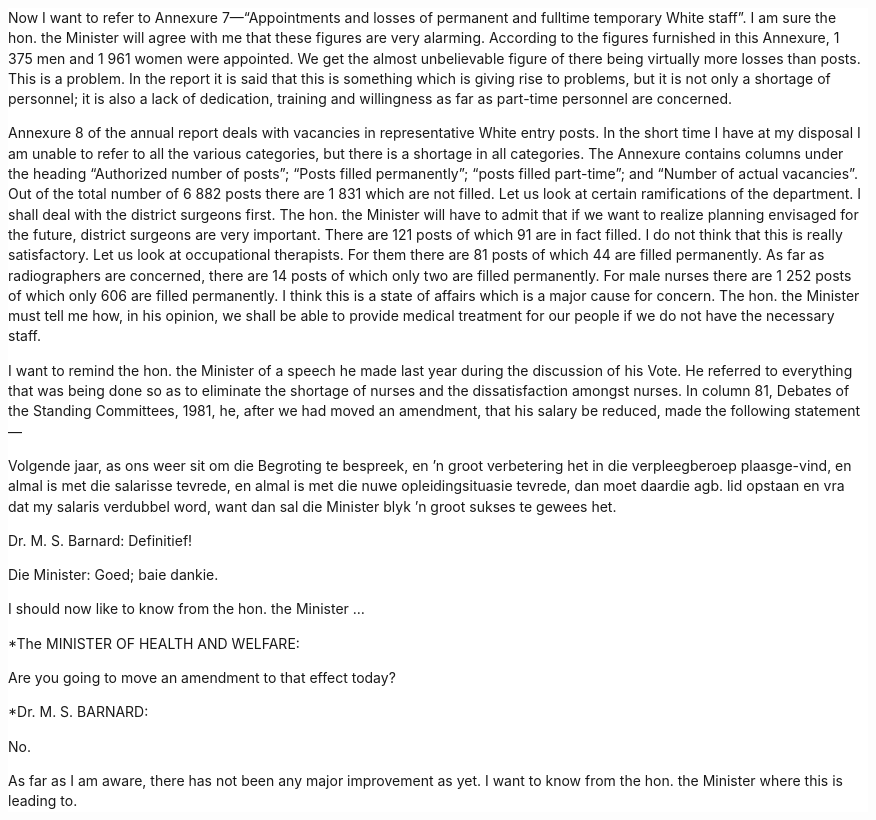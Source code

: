 <p>Now I want to refer to Annexure 7&#x2014;&#x201C;Appointments and losses of permanent and fulltime temporary White staff&#x201D;. I am sure the hon. the Minister will agree with me that these figures are very alarming. According to the figures furnished in this Annexure, 1 375 men and 1 961 women were appointed. We get the almost unbelievable figure of there being virtually more losses than posts. This is a problem. In the report it is said that this is something which is giving rise to problems, but it is not only a shortage of personnel; it is also a lack of dedication, training and willingness as far as part-time personnel are concerned.</p>

<p>Annexure 8 of the annual report deals with vacancies in representative White entry posts. In the short time I have at my disposal I am unable to refer to all the various categories, but there is a shortage in all categories. The Annexure contains columns under the heading &#x201C;Authorized number of posts&#x201D;; &#x201C;Posts filled permanently&#x201D;; &#x201C;posts filled part-time&#x201D;; and &#x201C;Number of actual vacancies&#x201D;. Out of the total number of 6 882 posts there are 1 831 which are not filled. Let us look at certain ramifications of the department. I shall deal with the district surgeons first. The hon. the Minister will have to admit that if we want to realize planning envisaged for the future, district surgeons are very important. There are 121 posts of which 91 are in fact filled. I do not think that this is really satisfactory. Let us look at occupational therapists. For them there are 81 posts of which 44 are filled permanently. As far as radiographers are concerned, there are 14 posts of which only two are filled permanently. For male nurses there are 1 252 posts of which only 606 are filled permanently. I think this is a state of affairs which is a major cause for concern. The hon. the Minister must tell me how, in his opinion, we shall be able to provide medical treatment for our people if we do not have the necessary staff.</p>

<p>I want to remind the hon. the Minister of <span class="col_4703-4704" refersTo="page_0686"/>a speech he made last year during the discussion of his Vote. He referred to everything that was being done so as to eliminate the shortage of nurses and the dissatisfaction amongst nurses. In column 81, Debates of the Standing Committees, 1981, he, after we had moved an amendment, that his salary be reduced, made the following statement&#x2014;</p>

<block name="quote">Volgende jaar, as ons weer sit om die Begroting te bespreek, en &#x2019;n groot verbetering het in die verpleegberoep plaasge-vind, en almal is met die salarisse tevrede, en almal is met die nuwe opleidingsituasie tevrede, dan moet daardie agb. lid opstaan en vra dat my salaris verdubbel word, want dan sal die Minister blyk &#x2019;n groot sukses te gewees het.</block>

<block name="quote">Dr. M. S. Barnard: Definitief!</block>

<block name="quote">Die Minister: Goed; baie dankie.</block>

<p>I should now like to know from the hon. the Minister &#x2026;</p>

</speech>

<speech by="#minister_of_health_and_welfare">

<from>*The <person refersTo="hansard_za">MINISTER OF HEALTH AND WELFARE</person>:</from>

<p>Are you going to move an amendment to that effect today?</p>

</speech>

<speech by="#barnard">

<from>*Dr. <person refersTo="hansard_za">M. S. BARNARD</person>:</from>

<p>No.</p>

<p>As far as I am aware, there has not been any major improvement as yet. I want to know from the hon. the Minister where this is leading to.</p>
